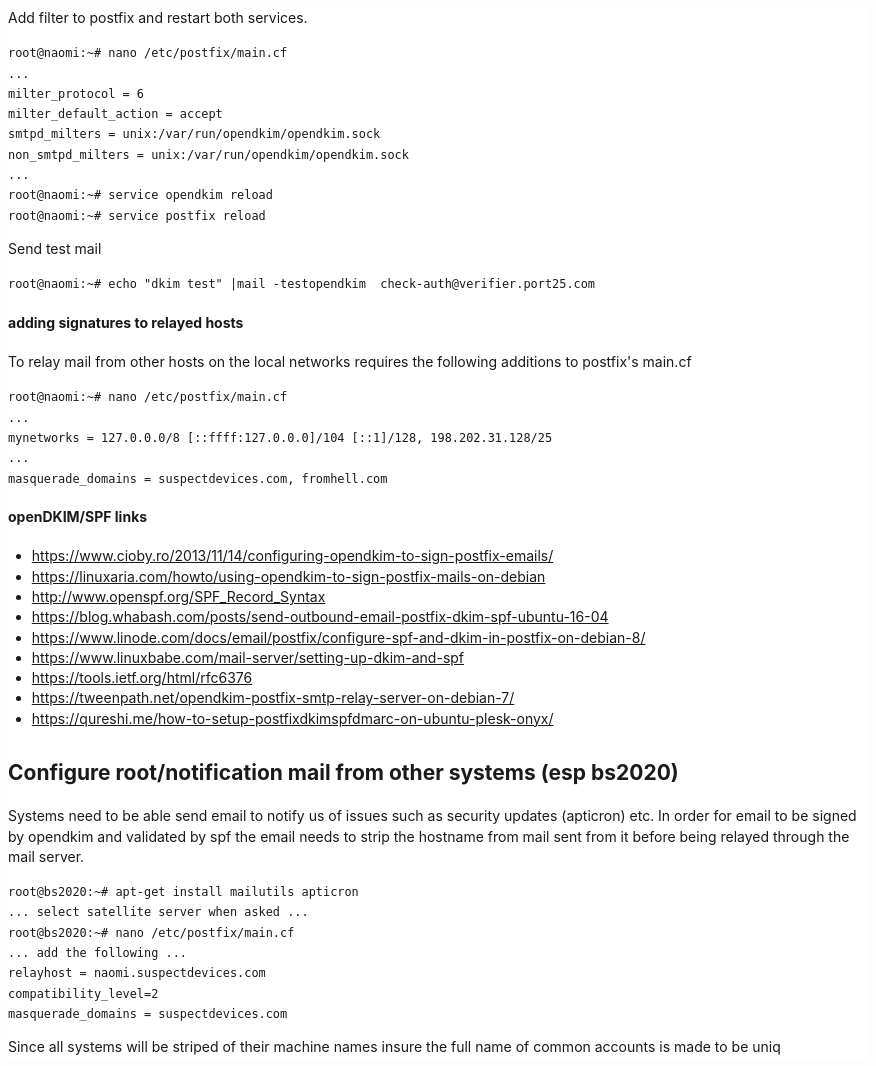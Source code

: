 Add filter to postfix and restart both services.
	
	root@naomi:~# nano /etc/postfix/main.cf
	...
	milter_protocol = 6
	milter_default_action = accept
	smtpd_milters = unix:/var/run/opendkim/opendkim.sock
	non_smtpd_milters = unix:/var/run/opendkim/opendkim.sock
	...
	root@naomi:~# service opendkim reload
	root@naomi:~# service postfix reload
	
Send test mail 
	
	root@naomi:~# echo "dkim test" |mail -testopendkim  check-auth@verifier.port25.com
	
#### adding signatures to relayed hosts
To relay mail from other hosts on the local networks requires the following additions to postfix's main.cf
	
	root@naomi:~# nano /etc/postfix/main.cf
	...
	mynetworks = 127.0.0.0/8 [::ffff:127.0.0.0]/104 [::1]/128, 198.202.31.128/25
	...
	masquerade_domains = suspectdevices.com, fromhell.com
	
#### openDKIM/SPF links

* https://www.cioby.ro/2013/11/14/configuring-opendkim-to-sign-postfix-emails/
* https://linuxaria.com/howto/using-opendkim-to-sign-postfix-mails-on-debian
* http://www.openspf.org/SPF_Record_Syntax
* https://blog.whabash.com/posts/send-outbound-email-postfix-dkim-spf-ubuntu-16-04
* https://www.linode.com/docs/email/postfix/configure-spf-and-dkim-in-postfix-on-debian-8/
* https://www.linuxbabe.com/mail-server/setting-up-dkim-and-spf
* https://tools.ietf.org/html/rfc6376
* https://tweenpath.net/opendkim-postfix-smtp-relay-server-on-debian-7/
* https://qureshi.me/how-to-setup-postfixdkimspfdmarc-on-ubuntu-plesk-onyx/

## Configure root/notification mail from other systems (esp bs2020)
Systems need to be able send email to notify us of issues such as security updates (apticron) etc. 
In order for email to be signed by opendkim and validated by spf the email needs to strip the hostname from mail sent from it before being relayed through the mail server. 
	
	root@bs2020:~# apt-get install mailutils apticron
	... select satellite server when asked ...
	root@bs2020:~# nano /etc/postfix/main.cf
	... add the following ...
	relayhost = naomi.suspectdevices.com
	compatibility_level=2
	masquerade_domains = suspectdevices.com
	
Since all systems will be striped of their machine names insure the full name of common accounts is made to be uniq
	